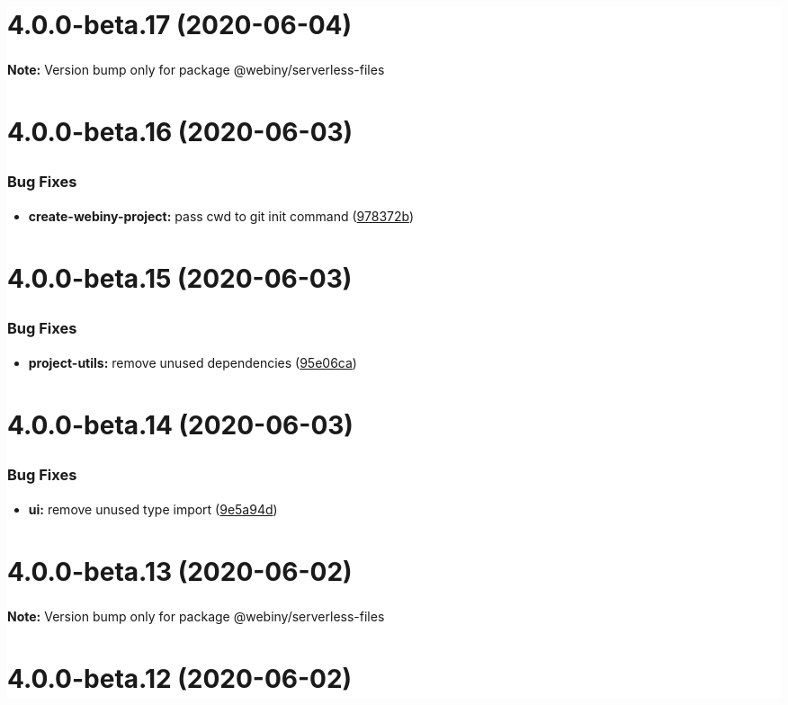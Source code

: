 


# 4.0.0-beta.17 (2020-06-04)

**Note:** Version bump only for package @webiny/serverless-files





# 4.0.0-beta.16 (2020-06-03)


### Bug Fixes

* **create-webiny-project:** pass cwd to git init command ([978372b](https://github.com/webiny/webiny-js/commit/978372b02757c3525372fb711e62786580319f5e))





# 4.0.0-beta.15 (2020-06-03)


### Bug Fixes

* **project-utils:** remove unused dependencies ([95e06ca](https://github.com/webiny/webiny-js/commit/95e06ca58d88131af665a59041e4355ce1ad16d8))





# 4.0.0-beta.14 (2020-06-03)


### Bug Fixes

* **ui:** remove unused type import ([9e5a94d](https://github.com/webiny/webiny-js/commit/9e5a94d7b6bb4cb7c44b84c876dd130ec05f6507))





# 4.0.0-beta.13 (2020-06-02)

**Note:** Version bump only for package @webiny/serverless-files





# 4.0.0-beta.12 (2020-06-02)
